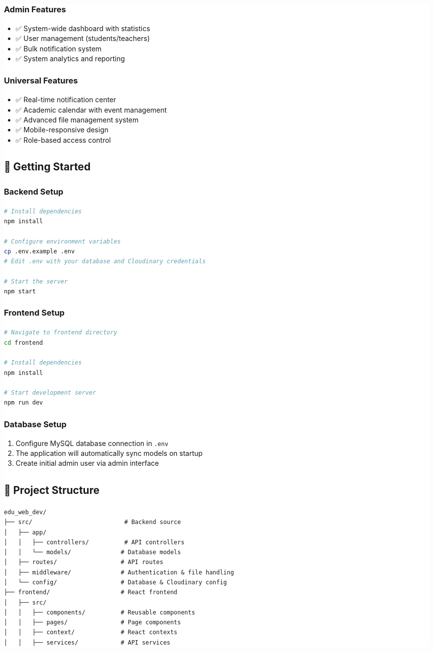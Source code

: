 ### Admin Features
- ✅ System-wide dashboard with statistics
- ✅ User management (students/teachers)
- ✅ Bulk notification system
- ✅ System analytics and reporting

### Universal Features
- ✅ Real-time notification center
- ✅ Academic calendar with event management
- ✅ Advanced file management system
- ✅ Mobile-responsive design
- ✅ Role-based access control

## 🚀 Getting Started

### Backend Setup
```bash
# Install dependencies
npm install

# Configure environment variables
cp .env.example .env
# Edit .env with your database and Cloudinary credentials

# Start the server
npm start
```

### Frontend Setup
```bash
# Navigate to frontend directory
cd frontend

# Install dependencies
npm install

# Start development server
npm run dev
```

### Database Setup
1. Configure MySQL database connection in `.env`
2. The application will automatically sync models on startup
3. Create initial admin user via admin interface

## 📁 Project Structure

```
edu_web_dev/
├── src/                          # Backend source
│   ├── app/
│   │   ├── controllers/          # API controllers
│   │   └── models/              # Database models
│   ├── routes/                  # API routes
│   ├── middleware/              # Authentication & file handling
│   └── config/                  # Database & Cloudinary config
├── frontend/                    # React frontend
│   ├── src/
│   │   ├── components/          # Reusable components
│   │   ├── pages/               # Page components
│   │   ├── context/             # React contexts
│   │   ├── services/            # API services
```